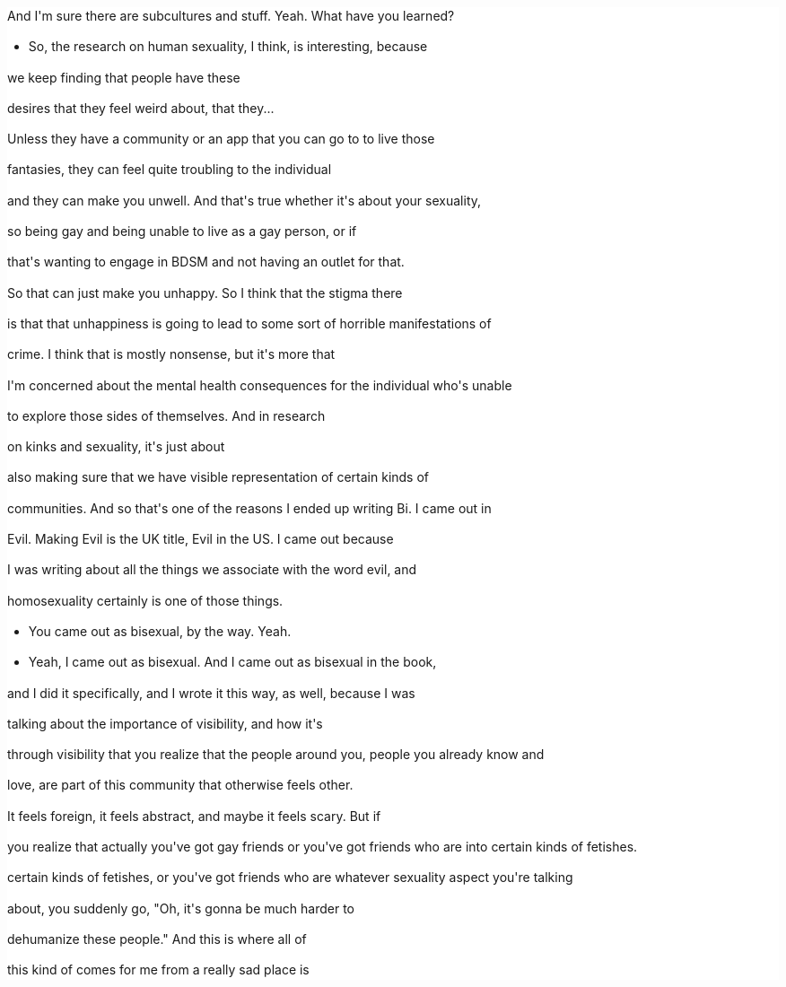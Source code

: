 And I'm sure there are subcultures and stuff. Yeah. What have you learned?

- So, the research on human sexuality, I think, is interesting, because

we keep finding that people have these

desires that they feel weird about, that they...

Unless they have a community or an app that you can go to to live those

fantasies, they can feel quite troubling to the individual

and they can make you unwell. And that's true whether it's about your sexuality,

so being gay and being unable to live as a gay person, or if

that's wanting to engage in BDSM and not having an outlet for that.

So that can just make you unhappy. So I think that the stigma there

is that that unhappiness is going to lead to some sort of horrible manifestations of

crime. I think that is mostly nonsense, but it's more that

I'm concerned about the mental health consequences for the individual who's unable

to explore those sides of themselves. And in research

on kinks and sexuality, it's just about

also making sure that we have visible representation of certain kinds of

communities. And so that's one of the reasons I ended up writing Bi. I came out in

Evil. Making Evil is the UK title, Evil in the US. I came out because

I was writing about all the things we associate with the word evil, and

homosexuality certainly is one of those things.

- You came out as bisexual, by the way. Yeah.

- Yeah, I came out as bisexual. And I came out as bisexual in the book,

and I did it specifically, and I wrote it this way, as well, because I was

talking about the importance of visibility, and how it's

through visibility that you realize that the people around you, people you already know and

love, are part of this community that otherwise feels other.

It feels foreign, it feels abstract, and maybe it feels scary. But if

you realize that actually you've got gay friends or you've got friends who are into certain kinds of fetishes.

certain kinds of fetishes, or you've got friends who are whatever sexuality aspect you're talking

about, you suddenly go, "Oh, it's gonna be much harder to

dehumanize these people." And this is where all of

this kind of comes for me from a really sad place is
